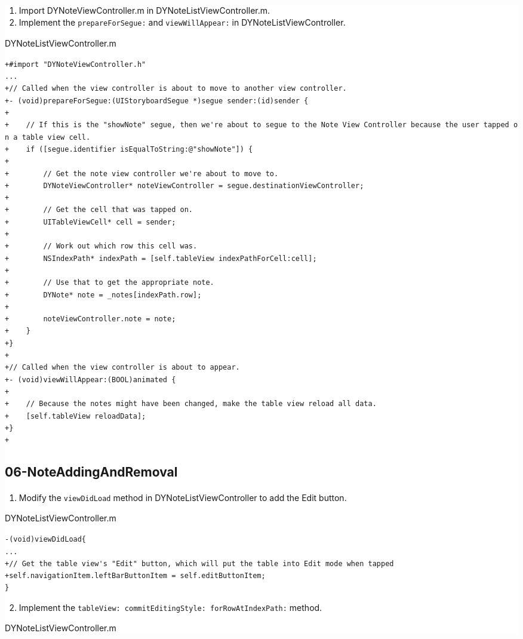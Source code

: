 1. Import DYNoteViewController.m in DYNoteListViewController.m.
2. Implement the `prepareForSegue:` and `viewWillAppear:` in DYNoteListViewController.

DYNoteListViewController.m

	+#import "DYNoteViewController.h"
	...
	+// Called when the view controller is about to move to another view controller.
	+- (void)prepareForSegue:(UIStoryboardSegue *)segue sender:(id)sender {
	+    
	+    // If this is the "showNote" segue, then we're about to segue to the Note View Controller because the user tapped on a table view cell.
	+    if ([segue.identifier isEqualToString:@"showNote"]) {
	+        
	+        // Get the note view controller we're about to move to.
	+        DYNoteViewController* noteViewController = segue.destinationViewController;
	+        
	+        // Get the cell that was tapped on.
	+        UITableViewCell* cell = sender;
	+        
	+        // Work out which row this cell was.
	+        NSIndexPath* indexPath = [self.tableView indexPathForCell:cell];
	+        
	+        // Use that to get the appropriate note.
	+        DYNote* note = _notes[indexPath.row];
	+        
	+        noteViewController.note = note;
	+    }
	+}
	+
	+// Called when the view controller is about to appear.
	+- (void)viewWillAppear:(BOOL)animated {
	+    
	+    // Because the notes might have been changed, make the table view reload all data.
	+    [self.tableView reloadData];
	+}
	+
	
## 06-NoteAddingAndRemoval

1. Modify the `viewDidLoad` method in DYNoteListViewController to add the Edit button.

DYNoteListViewController.m

	-(void)viewDidLoad{
	...
	+// Get the table view's "Edit" button, which will put the table into Edit mode when tapped
	+self.navigationItem.leftBarButtonItem = self.editButtonItem;
	}
	
2. Implement the `tableView: commitEditingStyle: forRowAtIndexPath:` method.

DYNoteListViewController.m
